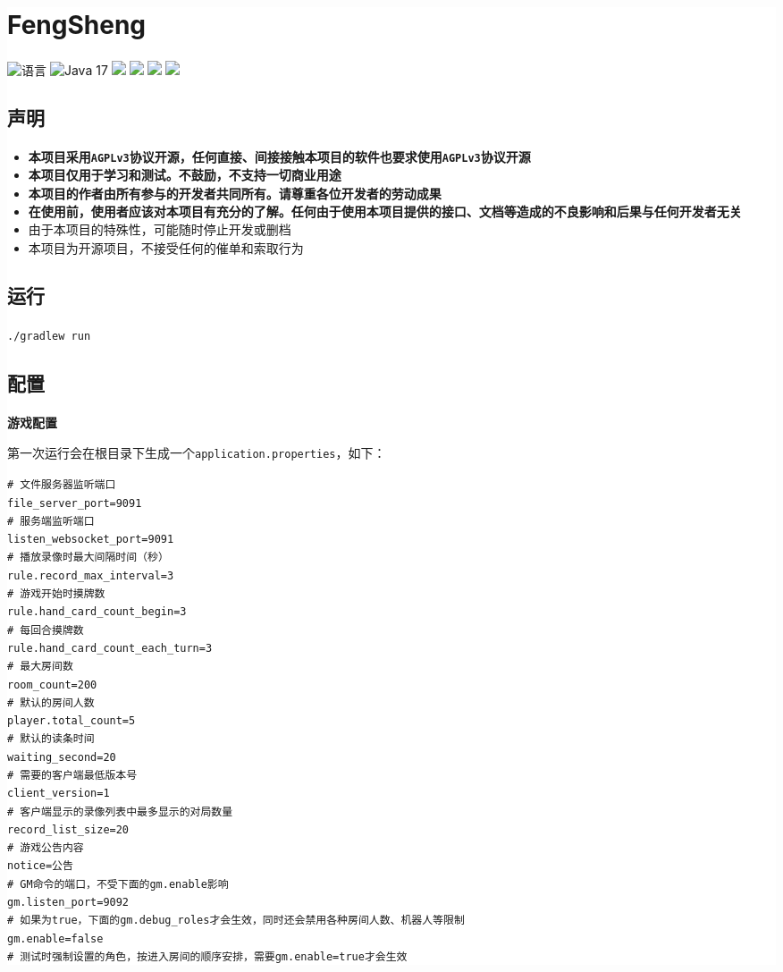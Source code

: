 # FengSheng

![](https://img.shields.io/github/languages/top/CuteReimu/TheMessage "语言")
![](https://img.shields.io/badge/java%20version-17-informational "Java 17")
[![](https://img.shields.io/github/actions/workflow/status/CuteReimu/TheMessage/build.yml?branch=kotlin)](https://github.com/CuteReimu/TheMessage/actions/workflows/build.yml "代码分析")
[![](https://img.shields.io/github/issues/CuteReimu/TheMessage)](https://github.com/CuteReimu/TheMessage/issues "issues")
[![](https://img.shields.io/github/contributors/CuteReimu/TheMessage)](https://github.com/CuteReimu/TheMessage/graphs/contributors "贡献者")
[![](https://img.shields.io/github/license/CuteReimu/TheMessage)](https://github.com/CuteReimu/TheMessage/blob/kotlin/LICENSE "许可协议")

## 声明

- **本项目采用`AGPLv3`协议开源，任何直接、间接接触本项目的软件也要求使用`AGPLv3`协议开源**
- **本项目仅用于学习和测试。不鼓励，不支持一切商业用途**
- **本项目的作者由所有参与的开发者共同所有。请尊重各位开发者的劳动成果**
- **在使用前，使用者应该对本项目有充分的了解。任何由于使用本项目提供的接口、文档等造成的不良影响和后果与任何开发者无关**
- 由于本项目的特殊性，可能随时停止开发或删档
- 本项目为开源项目，不接受任何的催单和索取行为

## 运行

```shell
./gradlew run
```

## 配置

**游戏配置**

第一次运行会在根目录下生成一个`application.properties`，如下：

```properties
# 文件服务器监听端口
file_server_port=9091
# 服务端监听端口
listen_websocket_port=9091
# 播放录像时最大间隔时间（秒）
rule.record_max_interval=3
# 游戏开始时摸牌数
rule.hand_card_count_begin=3
# 每回合摸牌数
rule.hand_card_count_each_turn=3
# 最大房间数
room_count=200
# 默认的房间人数
player.total_count=5
# 默认的读条时间
waiting_second=20
# 需要的客户端最低版本号
client_version=1
# 客户端显示的录像列表中最多显示的对局数量
record_list_size=20
# 游戏公告内容
notice=公告
# GM命令的端口，不受下面的gm.enable影响
gm.listen_port=9092
# 如果为true，下面的gm.debug_roles才会生效，同时还会禁用各种房间人数、机器人等限制
gm.enable=false
# 测试时强制设置的角色，按进入房间的顺序安排，需要gm.enable=true才会生效
```